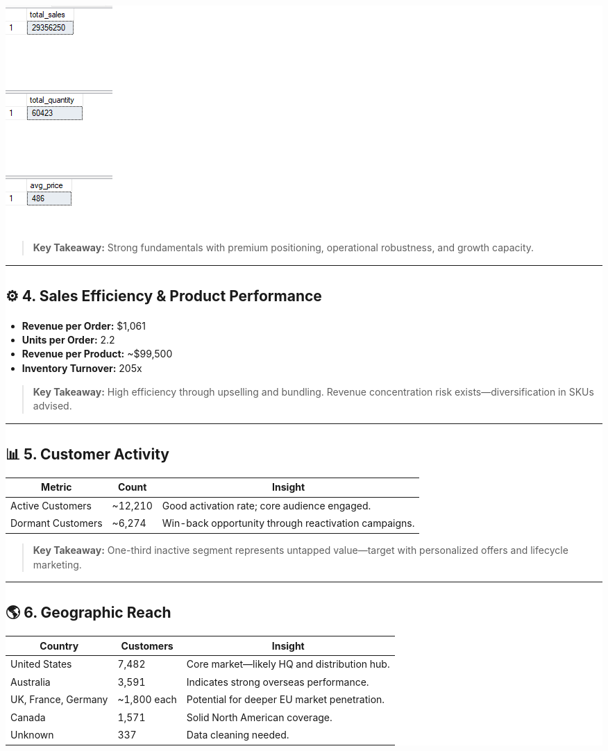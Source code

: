 ![Data](image/output6.png)

> **Key Takeaway:** Strong fundamentals with premium positioning, operational robustness, and growth capacity.

---

## ⚙️ 4. Sales Efficiency & Product Performance

- **Revenue per Order:** $1,061  
- **Units per Order:** 2.2  
- **Revenue per Product:** ~$99,500  
- **Inventory Turnover:** 205x

> **Key Takeaway:** High efficiency through upselling and bundling. Revenue concentration risk exists—diversification in SKUs advised.

---

## 📊 5. Customer Activity

| Metric | Count | Insight |
|--------|-------|---------|
| Active Customers | ~12,210 | Good activation rate; core audience engaged. |
| Dormant Customers | ~6,274 | Win-back opportunity through reactivation campaigns. |

> **Key Takeaway:** One-third inactive segment represents untapped value—target with personalized offers and lifecycle marketing.

---

## 🌎 6. Geographic Reach

| Country | Customers | Insight |
|---------|-----------|---------|
| United States | 7,482 | Core market—likely HQ and distribution hub. |
| Australia | 3,591 | Indicates strong overseas performance. |
| UK, France, Germany | ~1,800 each | Potential for deeper EU market penetration. |
| Canada | 1,571 | Solid North American coverage. |
| Unknown | 337 | Data cleaning needed. |
